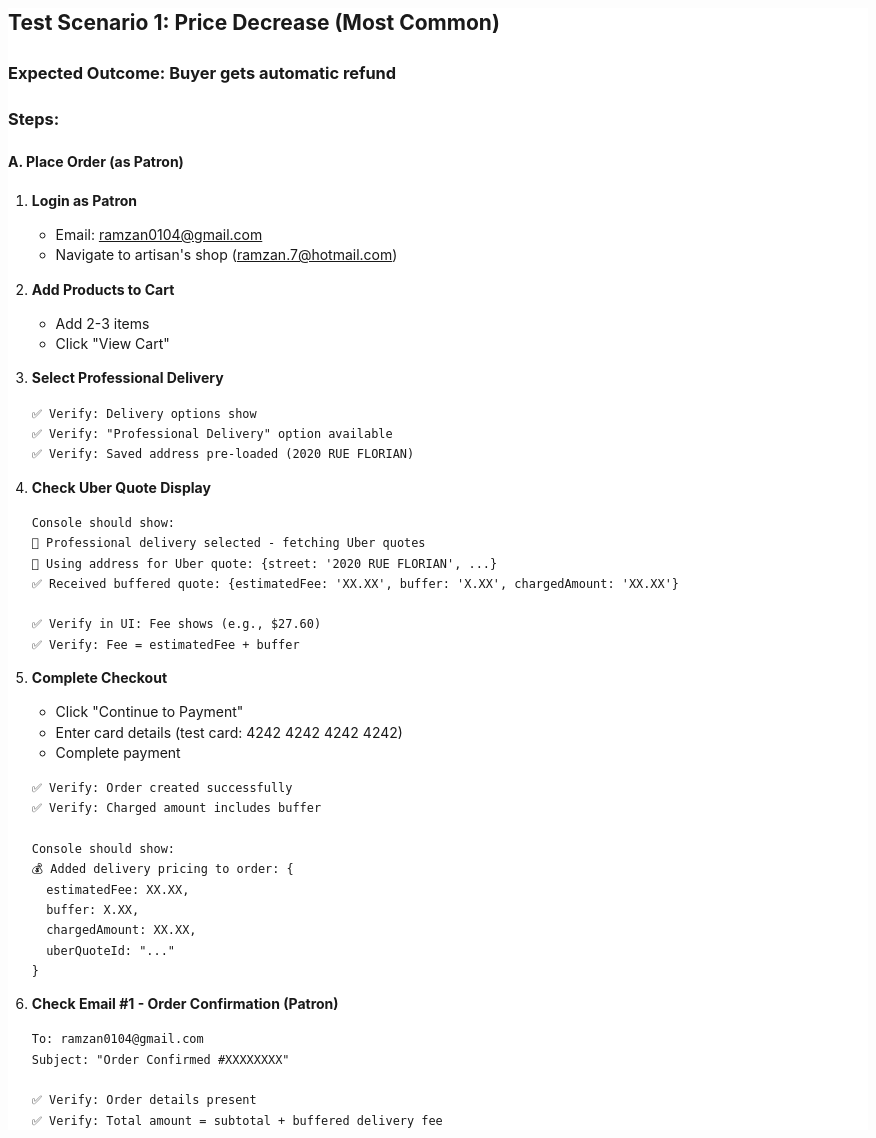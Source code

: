 
## Test Scenario 1: Price Decrease (Most Common)

### **Expected Outcome:** Buyer gets automatic refund

### **Steps:**

#### A. Place Order (as Patron)

1. **Login as Patron**
   - Email: ramzan0104@gmail.com
   - Navigate to artisan's shop (ramzan.7@hotmail.com)

2. **Add Products to Cart**
   - Add 2-3 items
   - Click "View Cart"

3. **Select Professional Delivery**
   ```
   ✅ Verify: Delivery options show
   ✅ Verify: "Professional Delivery" option available
   ✅ Verify: Saved address pre-loaded (2020 RUE FLORIAN)
   ```

4. **Check Uber Quote Display**
   ```
   Console should show:
   🚛 Professional delivery selected - fetching Uber quotes
   🚛 Using address for Uber quote: {street: '2020 RUE FLORIAN', ...}
   ✅ Received buffered quote: {estimatedFee: 'XX.XX', buffer: 'X.XX', chargedAmount: 'XX.XX'}
   
   ✅ Verify in UI: Fee shows (e.g., $27.60)
   ✅ Verify: Fee = estimatedFee + buffer
   ```

5. **Complete Checkout**
   - Click "Continue to Payment"
   - Enter card details (test card: 4242 4242 4242 4242)
   - Complete payment
   
   ```
   ✅ Verify: Order created successfully
   ✅ Verify: Charged amount includes buffer
   
   Console should show:
   💰 Added delivery pricing to order: {
     estimatedFee: XX.XX,
     buffer: X.XX,
     chargedAmount: XX.XX,
     uberQuoteId: "..."
   }
   ```

6. **Check Email #1 - Order Confirmation (Patron)**
   ```
   To: ramzan0104@gmail.com
   Subject: "Order Confirmed #XXXXXXXX"
   
   ✅ Verify: Order details present
   ✅ Verify: Total amount = subtotal + buffered delivery fee
   ```
